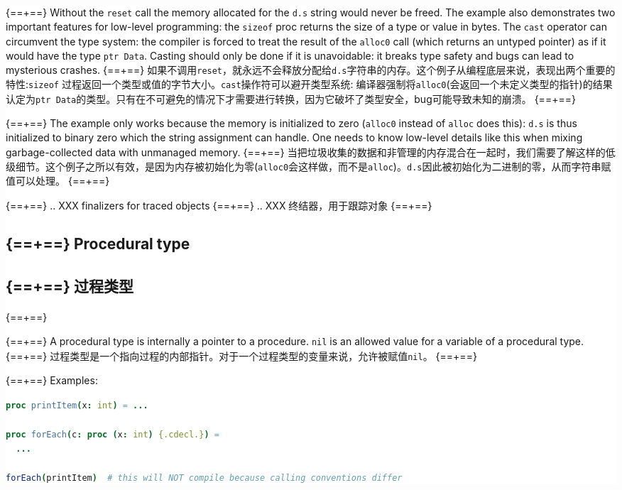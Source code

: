 {==+==}
Without the `reset` call the memory allocated for the `d.s` string would
never be freed. The example also demonstrates two important features for
low-level programming: the `sizeof` proc returns the size of a type or value
in bytes. The `cast` operator can circumvent the type system: the compiler
is forced to treat the result of the `alloc0` call (which returns an untyped
pointer) as if it would have the type `ptr Data`. Casting should only be
done if it is unavoidable: it breaks type safety and bugs can lead to
mysterious crashes.
{==+==}
如果不调用`reset`，就永远不会释放分配给`d.s`字符串的内存。这个例子从编程底层来说，表现出两个重要的特性:`sizeof` 过程返回一个类型或值的字节大小。`cast`操作符可以避开类型系统:
编译器强制将`alloc0`(会返回一个未定义类型的指针)的结果认定为`ptr Data`的类型。只有在不可避免的情况下才需要进行转换，因为它破坏了类型安全，bug可能导致未知的崩溃。
{==+==}


{==+==}
The example only works because the memory is initialized to zero
(`alloc0` instead of `alloc` does this): `d.s` is thus initialized to
binary zero which the string assignment can handle. One needs to know low-level
details like this when mixing garbage-collected data with unmanaged memory.
{==+==}
当把垃圾收集的数据和非管理的内存混合在一起时，我们需要了解这样的低级细节。这个例子之所以有效，是因为内存被初始化为零(`alloc0`会这样做，而不是`alloc`)。`d.s`因此被初始化为二进制的零，从而字符串赋值可以处理。
{==+==}

{==+==}
.. XXX finalizers for traced objects
{==+==}
.. XXX 终结器，用于跟踪对象
{==+==}

{==+==}
Procedural type
---------------
{==+==}
过程类型
----------------
{==+==}

{==+==}
A procedural type is internally a pointer to a procedure. `nil` is
an allowed value for a variable of a procedural type.
{==+==}
过程类型是一个指向过程的内部指针。对于一个过程类型的变量来说，允许被赋值`nil`。
{==+==}

{==+==}
Examples:

  ```nim
  proc printItem(x: int) = ...

  proc forEach(c: proc (x: int) {.cdecl.}) =
    ...

  forEach(printItem)  # this will NOT compile because calling conventions differ
  ```
